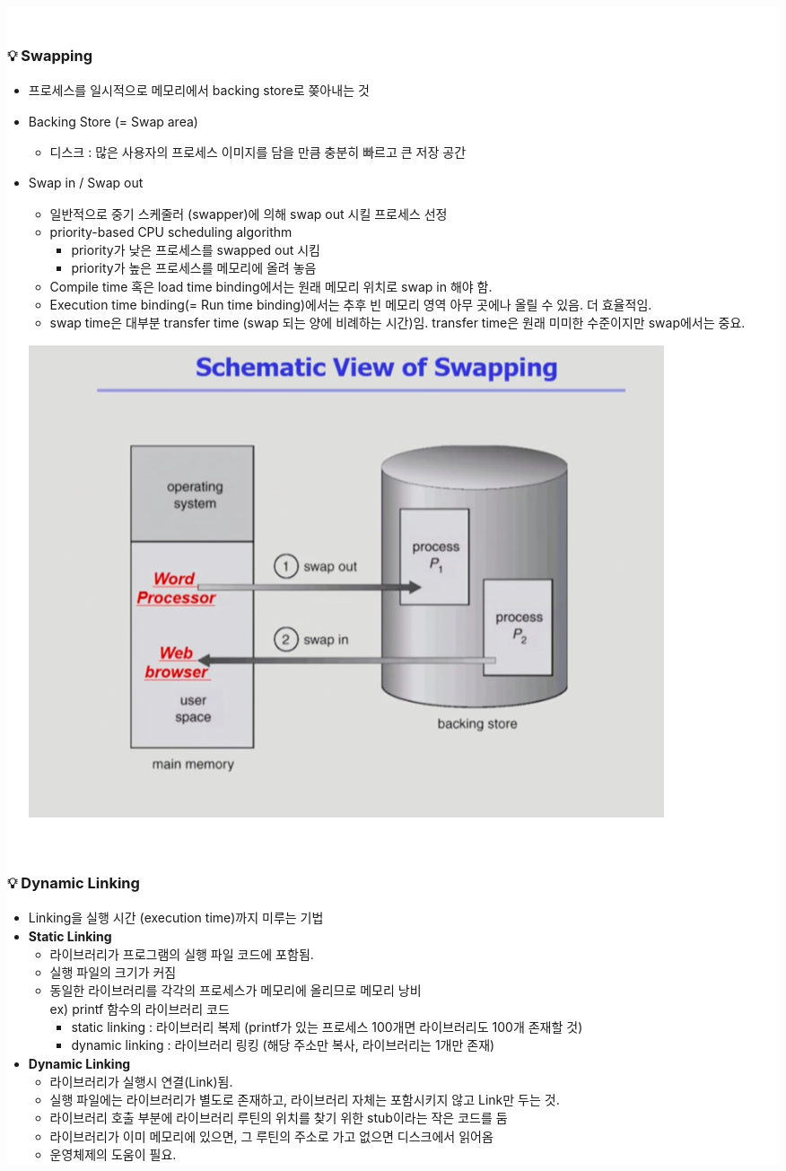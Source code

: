 <br>

### 💡 Swapping
- 프로세스를 일시적으로 메모리에서 backing store로 쫒아내는 것
- Backing Store (= Swap area)
    - 디스크 : 많은 사용자의 프로세스 이미지를 담을 만큼 충분히 빠르고 큰 저장 공간
- Swap in / Swap out
    - 일반적으로 중기 스케줄러 (swapper)에 의해 swap out 시킬 프로세스 선정
    - priority-based CPU scheduling algorithm
        - priority가 낮은 프로세스를 swapped out 시킴
        - priority가 높은 프로세스를 메모리에 올려 놓음
    - Compile time 혹은 load time binding에서는 원래 메모리 위치로 swap in 해야 함.
    - Execution time binding(= Run time binding)에서는 추후 빈 메모리 영역 아무 곳에나 올릴 수 있음. 더 효율적임.
    - swap time은 대부분 transfer time (swap 되는 양에 비례하는 시간)임. transfer time은 원래 미미한 수준이지만 swap에서는 중요.

    ![swapping.png](img/swapping.png)

<br>

### 💡 Dynamic Linking
- Linking을 실행 시간 (execution time)까지 미루는 기법
- **Static Linking**
    - 라이브러리가 프로그램의 실행 파일 코드에 포함됨.
    - 실행 파일의 크기가 커짐
    - 동일한 라이브러리를 각각의 프로세스가 메모리에 올리므로 메모리 낭비    
      ex) printf 함수의 라이브러리 코드
        - static linking : 라이브러리 복제 (printf가 있는 프로세스 100개면 라이브러리도 100개 존재할 것)
        - dynamic linking : 라이브러리 링킹 (해당 주소만 복사, 라이브러리는 1개만 존재)
- **Dynamic Linking**
    - 라이브러리가 실행시 연결(Link)됨.
    - 실행 파일에는 라이브러리가 별도로 존재하고, 라이브러리 자체는 포함시키지 않고 Link만 두는 것.
    - 라이브러리 호출 부분에 라이브러리 루틴의 위치를 찾기 위한 stub이라는 작은 코드를 둠
    - 라이브러리가 이미 메모리에 있으면, 그 루틴의 주소로 가고 없으면 디스크에서 읽어옴
    - 운영체제의 도움이 필요.
